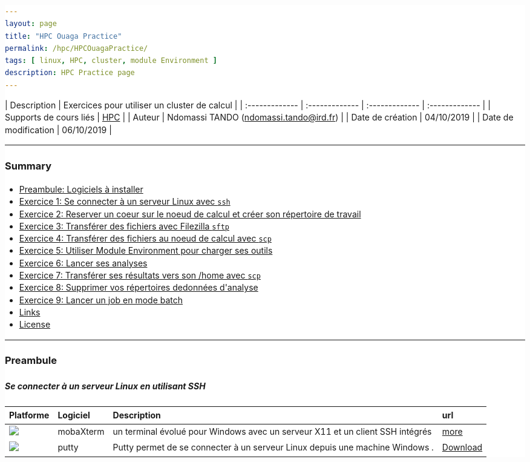 ```yaml
---
layout: page
title: "HPC Ouaga Practice"
permalink: /hpc/HPCOuagaPractice/
tags: [ linux, HPC, cluster, module Environment ]
description: HPC Practice page
---
```


| Description | Exercices pour utiliser un cluster de calcul |
| :------------- | :------------- | :------------- | :------------- |
| Supports de cours liés | [HPC](https://southgreenplatform.github.io/trainings/HPCOuaga/) |
| Auteur | Ndomassi TANDO (ndomassi.tando@ird.fr)  |
| Date de création | 04/10/2019 |
| Date de modification | 06/10/2019 |


-----------------------

### Summary


* [Preambule: Logiciels à installer ](#preambule)
* [Exercice 1: Se connecter à un serveur Linux avec `ssh`](#exercice-1)
* [Exercice 2: Reserver un coeur sur le noeud de calcul et créer son répertoire de travail](#exercice-2)
* [Exercice 3: Transférer des fichiers avec Filezilla `sftp`](#exercice-3)
* [Exercice 4: Transférer des fichiers au noeud de calcul avec `scp`](#exercice-4)
* [Exercice 5: Utiliser Module Environment pour charger ses outils](#exercice-5)
* [Exercice 6: Lancer ses analyses ](#exercice-6)
* [Exercice 7: Transférer ses résultats vers son /home  avec `scp` ](#exercice-7)
* [Exercice 8: Supprimer vos répertoires dedonnées d'analyse](#exercice-8)
* [Exercice 9: Lancer un job en mode batch](#exercice-9)
* [Links](#links)
* [License](#license)


-----------------------

<a name="preambule"></a>
### Preambule


##### Se connecter à un serveur Linux en utilisant SSH 

| Platforme | Logiciel  | Description | url | 
| :------------- | :------------- | :------------- | :------------- |
| <img width="10%" class="img-responsive" src="{{ site.url }}/images/tpLinux/osWin.png"/> | mobaXterm |un terminal évolué pour Windows avec un serveur X11 et un client SSH intégrés | [more](https://mobaxterm.mobatek.net/) |
| <img width="10%" class="img-responsive" src="{{ site.url }}/images/tpLinux/osWin.png"/>| putty | Putty permet de se connecter à un serveur Linux depuis une machine Windows .   | [Download](https://www.chiark.greenend.org.uk/~sgtatham/putty/latest.html)| 
